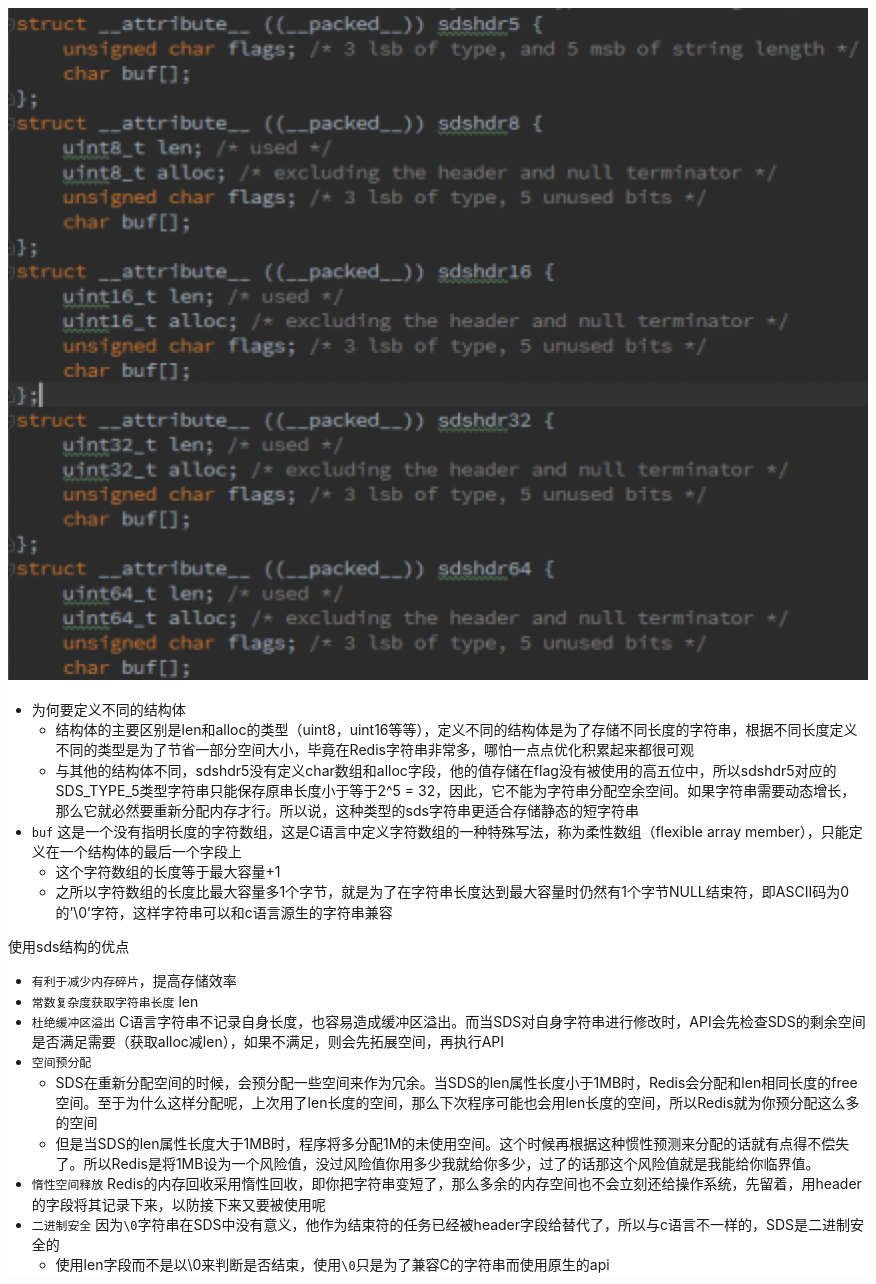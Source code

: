   ![](../img/redis/sds结构体.png)						
  - 为何要定义不同的结构体
    - 结构体的主要区别是len和alloc的类型（uint8，uint16等等），定义不同的结构体是为了存储不同长度的字符串，根据不同长度定义不同的类型是为了节省一部分空间大小，毕竟在Redis字符串非常多，哪怕一点点优化积累起来都很可观
    - 与其他的结构体不同，sdshdr5没有定义char数组和alloc字段，他的值存储在flag没有被使用的高五位中，所以sdshdr5对应的SDS_TYPE_5类型字符串只能保存原串长度小于等于2^5 = 32，因此，它不能为字符串分配空余空间。如果字符串需要动态增长，那么它就必然要重新分配内存才行。所以说，这种类型的sds字符串更适合存储静态的短字符串
- `buf` 这是一个没有指明长度的字符数组，这是C语言中定义字符数组的一种特殊写法，称为柔性数组（flexible array member），只能定义在一个结构体的最后一个字段上
  - 这个字符数组的长度等于最大容量+1
  - 之所以字符数组的长度比最大容量多1个字节，就是为了在字符串长度达到最大容量时仍然有1个字节NULL结束符，即ASCII码为0的’\0’字符，这样字符串可以和c语言源生的字符串兼容

使用sds结构的优点
- `有利于减少内存碎片`，提高存储效率
- `常数复杂度获取字符串长度` len
- `杜绝缓冲区溢出` C语言字符串不记录自身长度，也容易造成缓冲区溢出。而当SDS对自身字符串进行修改时，API会先检查SDS的剩余空间是否满足需要（获取alloc减len），如果不满足，则会先拓展空间，再执行API
- `空间预分配`
  - SDS在重新分配空间的时候，会预分配一些空间来作为冗余。当SDS的len属性长度小于1MB时，Redis会分配和len相同长度的free空间。至于为什么这样分配呢，上次用了len长度的空间，那么下次程序可能也会用len长度的空间，所以Redis就为你预分配这么多的空间
  - 但是当SDS的len属性长度大于1MB时，程序将多分配1M的未使用空间。这个时候再根据这种惯性预测来分配的话就有点得不偿失了。所以Redis是将1MB设为一个风险值，没过风险值你用多少我就给你多少，过了的话那这个风险值就是我能给你临界值。
- `惰性空间释放` Redis的内存回收采用惰性回收，即你把字符串变短了，那么多余的内存空间也不会立刻还给操作系统，先留着，用header的字段将其记录下来，以防接下来又要被使用呢
- `二进制安全` 因为`\0`字符串在SDS中没有意义，他作为结束符的任务已经被header字段给替代了，所以与c语言不一样的，SDS是二进制安全的
  - 使用len字段而不是以\0来判断是否结束，使用`\0`只是为了兼容C的字符串而使用原生的api
